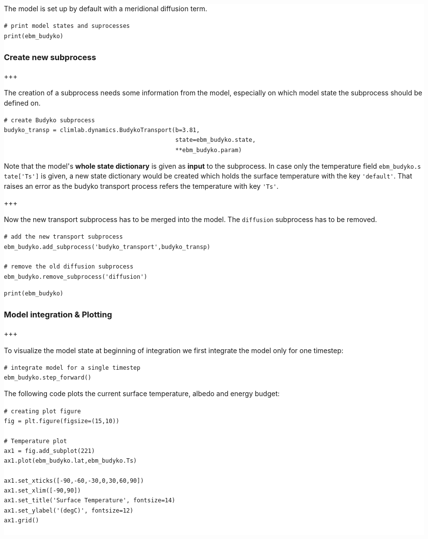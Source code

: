 The model is set up by default with a meridional diffusion term.

```{code-cell} ipython3
# print model states and suprocesses
print(ebm_budyko)
```

### Create new subprocess

+++

The creation of a subprocess needs some information from the model, especially on which model state the subprocess should be defined on.

```{code-cell} ipython3
# create Budyko subprocess
budyko_transp = climlab.dynamics.BudykoTransport(b=3.81,
                                                 state=ebm_budyko.state,
                                                 **ebm_budyko.param)
```

Note that the model's **whole state dictionary** is given as **input** to the subprocess. In case only the temperature field ``ebm_budyko.state['Ts']`` is given, a new state dictionary would be created which holds the surface temperature with the key ``'default'``. That raises an error as the budyko transport process refers the temperature with key ``'Ts'``.

+++

Now the new transport subprocess has to be merged into the model. The `diffusion` subprocess has to be removed.

```{code-cell} ipython3
# add the new transport subprocess
ebm_budyko.add_subprocess('budyko_transport',budyko_transp)

# remove the old diffusion subprocess
ebm_budyko.remove_subprocess('diffusion')
```

```{code-cell} ipython3
print(ebm_budyko)
```

### Model integration & Plotting

+++

To visualize the model state at beginning of integration we first integrate the model only for one timestep:

```{code-cell} ipython3
# integrate model for a single timestep
ebm_budyko.step_forward()
```

The following code plots the current surface temperature, albedo and energy budget:

```{code-cell} ipython3
# creating plot figure
fig = plt.figure(figsize=(15,10))

# Temperature plot
ax1 = fig.add_subplot(221)
ax1.plot(ebm_budyko.lat,ebm_budyko.Ts)

ax1.set_xticks([-90,-60,-30,0,30,60,90])
ax1.set_xlim([-90,90])
ax1.set_title('Surface Temperature', fontsize=14)
ax1.set_ylabel('(degC)', fontsize=12)
ax1.grid()


```
